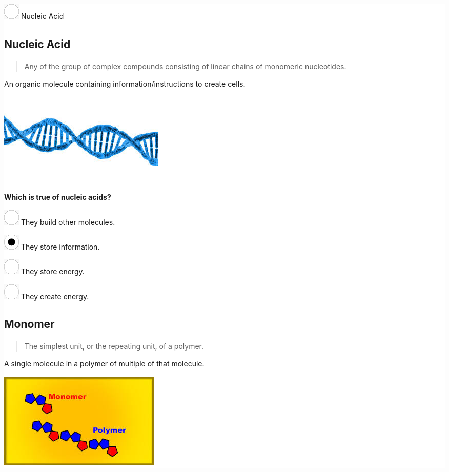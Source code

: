 ![alt text](opencircle.png "opencircle")
Nucleic Acid

## Nucleic Acid
>Any of the group of complex compounds consisting of linear chains of monomeric nucleotides.

An organic molecule containing information/instructions to create cells.

![alt text](dna.jpg "dna")

**Which is true of nucleic acids?**

![alt text](opencircle.png "opencircle")
They build other molecules.

![alt text](closedcircle.png "closedcircle")
They store information.

![alt text](opencircle.png "opencircle")
They store energy.

![alt text](opencircle.png "opencircle")
They create energy.

## Monomer
>The simplest unit, or the repeating unit, of a polymer.

A single molecule in a polymer of multiple of that molecule.

![alt text](monomer.jpg "monomer")
